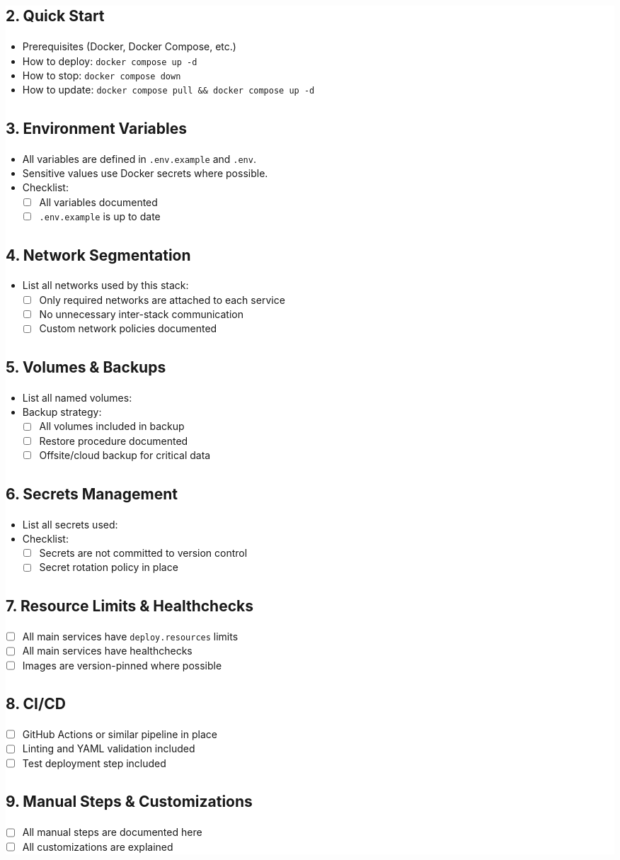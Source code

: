## 2. Quick Start
- Prerequisites (Docker, Docker Compose, etc.)
- How to deploy: `docker compose up -d`
- How to stop: `docker compose down`
- How to update: `docker compose pull && docker compose up -d`

## 3. Environment Variables
- All variables are defined in `.env.example` and `.env`.
- Sensitive values use Docker secrets where possible.
- Checklist:
  - [ ] All variables documented
  - [ ] `.env.example` is up to date

## 4. Network Segmentation
- List all networks used by this stack:
  - [ ] Only required networks are attached to each service
  - [ ] No unnecessary inter-stack communication
  - [ ] Custom network policies documented

## 5. Volumes & Backups
- List all named volumes:
- Backup strategy:
  - [ ] All volumes included in backup
  - [ ] Restore procedure documented
  - [ ] Offsite/cloud backup for critical data

## 6. Secrets Management
- List all secrets used:
- Checklist:
  - [ ] Secrets are not committed to version control
  - [ ] Secret rotation policy in place

## 7. Resource Limits & Healthchecks
- [ ] All main services have `deploy.resources` limits
- [ ] All main services have healthchecks
- [ ] Images are version-pinned where possible

## 8. CI/CD
- [ ] GitHub Actions or similar pipeline in place
- [ ] Linting and YAML validation included
- [ ] Test deployment step included

## 9. Manual Steps & Customizations
- [ ] All manual steps are documented here
- [ ] All customizations are explained
